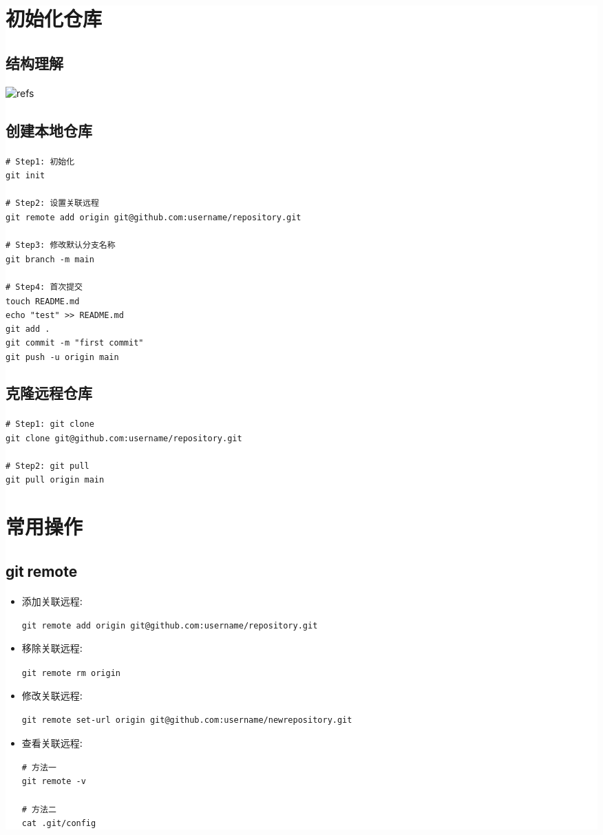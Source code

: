 # 初始化仓库
## 结构理解
<img src="https://user-images.githubusercontent.com/46241961/214644219-90d746a9-b0ab-4fd5-9e3d-1bc7bac16ef0.png" title="refs" width=30%>

## 创建本地仓库
```shell
# Step1: 初始化
git init

# Step2: 设置关联远程
git remote add origin git@github.com:username/repository.git

# Step3: 修改默认分支名称
git branch -m main

# Step4: 首次提交
touch README.md
echo "test" >> README.md
git add .
git commit -m "first commit"
git push -u origin main
```


## 克隆远程仓库
```shell
# Step1: git clone
git clone git@github.com:username/repository.git

# Step2: git pull
git pull origin main
```


# 常用操作
## git remote
- 添加关联远程: 
  ```shell
  git remote add origin git@github.com:username/repository.git
  ```
- 移除关联远程: 
  ```shell
  git remote rm origin
  ```
- 修改关联远程: 
  ```shell
  git remote set-url origin git@github.com:username/newrepository.git
  ```
- 查看关联远程: 
  ```shell
  # 方法一
  git remote -v

  # 方法二
  cat .git/config
  ```
